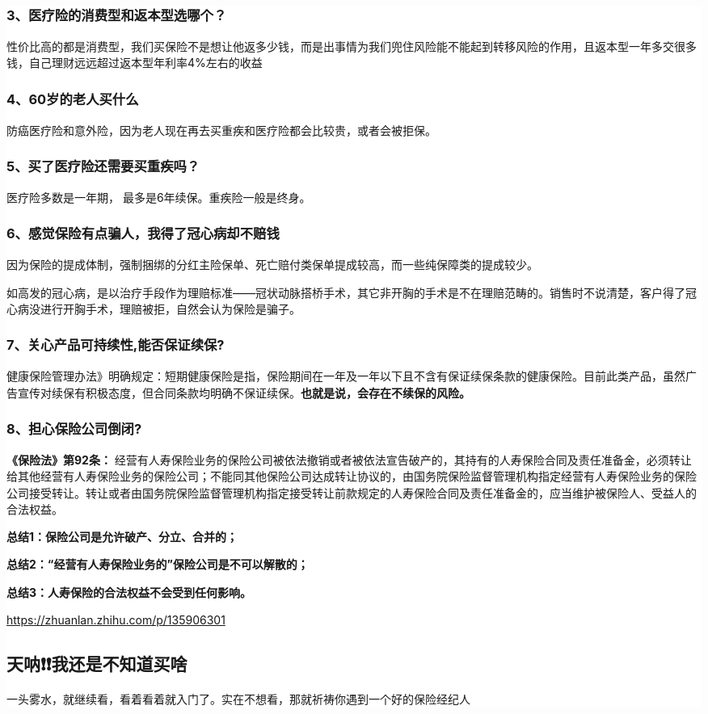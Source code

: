 ### 3、医疗险的消费型和返本型选哪个？

性价比高的都是消费型，我们买保险不是想让他返多少钱，而是出事情为我们兜住风险能不能起到转移风险的作用，且返本型一年多交很多钱，自己理财远远超过返本型年利率4%左右的收益

### 4、60岁的老人买什么

防癌医疗险和意外险，因为老人现在再去买重疾和医疗险都会比较贵，或者会被拒保。

### 5、买了医疗险还需要买重疾吗？

医疗险多数是一年期， 最多是6年续保。重疾险一般是终身。

### 6、感觉保险有点骗人，我得了冠心病却不赔钱

因为保险的提成体制，强制捆绑的分红主险保单、死亡赔付类保单提成较高，而一些纯保障类的提成较少。

如高发的冠心病，是以治疗手段作为理赔标准——冠状动脉搭桥手术，其它非开胸的手术是不在理赔范畴的。销售时不说清楚，客户得了冠心病没进行开胸手术，理赔被拒，自然会认为保险是骗子。

### 7、关心产品可持续性,能否保证续保?

健康保险管理办法》明确规定：短期健康保险是指，保险期间在一年及一年以下且不含有保证续保条款的健康保险。目前此类产品，虽然广告宣传对续保有积极态度，但合同条款均明确不保证续保。**也就是说，会存在不续保的风险。**

### 8、担心保险公司倒闭?

**《保险法》第92条：** 经营有人寿保险业务的保险公司被依法撤销或者被依法宣告破产的，其持有的人寿保险合同及责任准备金，必须转让给其他经营有人寿保险业务的保险公司；不能同其他保险公司达成转让协议的，由国务院保险监督管理机构指定经营有人寿保险业务的保险公司接受转让。转让或者由国务院保险监督管理机构指定接受转让前款规定的人寿保险合同及责任准备金的，应当维护被保险人、受益人的合法权益。

**总结1：保险公司是允许破产、分立、合并的；**

**总结2：“经营有人寿保险业务的”保险公司是不可以解散的；**

**总结3：人寿保险的合法权益不会受到任何影响。**

https://zhuanlan.zhihu.com/p/135906301

## 天呐❗️❗️我还是不知道买啥

一头雾水，就继续看，看着看着就入门了。实在不想看，那就祈祷你遇到一个好的保险经纪人

